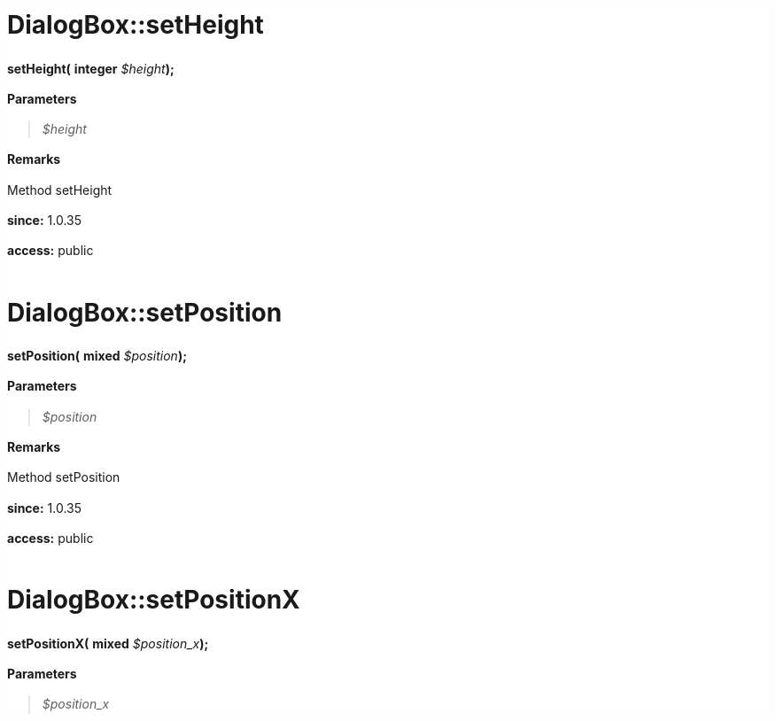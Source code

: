
# DialogBox::setHeight #

**setHeight(**
**integer**
_$height_**);**





**Parameters**
> _$height_

**Remarks**

Method setHeight


**since:** 1.0.35

**access:** public



# DialogBox::setPosition #

**setPosition(**
**mixed**
_$position_**);**





**Parameters**
> _$position_

**Remarks**

Method setPosition


**since:** 1.0.35

**access:** public



# DialogBox::setPositionX #

**setPositionX(**
**mixed**
_$position\_x_**);**





**Parameters**
> _$position\_x_
